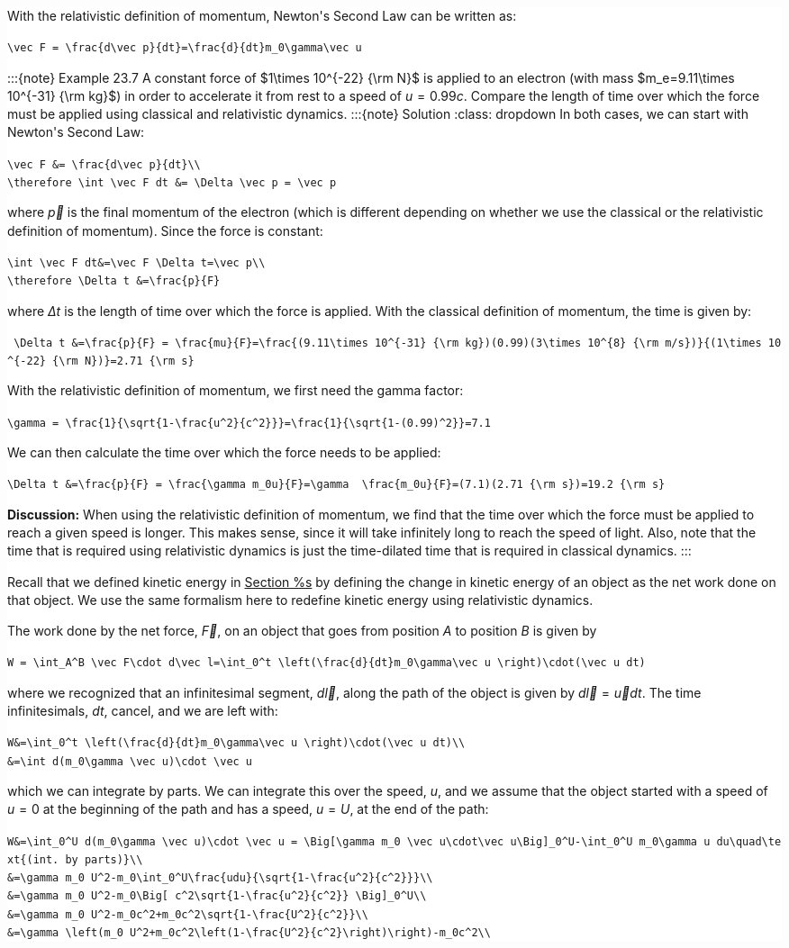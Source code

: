 With the relativistic definition of momentum, Newton's Second Law can be written as:
```{math}
\vec F = \frac{d\vec p}{dt}=\frac{d}{dt}m_0\gamma\vec u 
```

:::{note} Example 23.7
A constant force of $1\times 10^{-22} {\rm N}$ is applied to an electron (with mass $m_e=9.11\times 10^{-31} {\rm kg}$) in order to accelerate it from rest to a speed of $u=0.99c$. Compare the length of time over which the force must be applied using classical and relativistic dynamics.
:::{note} Solution
:class: dropdown
In both cases, we can start with Newton's Second Law:
```{math}
\vec F &= \frac{d\vec p}{dt}\\
\therefore \int \vec F dt &= \Delta \vec p = \vec p
```
where $\vec p$ is the final momentum of the electron (which is different depending on whether we use the classical or the relativistic definition of momentum). Since the force is constant:
```{math}
\int \vec F dt&=\vec F \Delta t=\vec p\\
\therefore \Delta t &=\frac{p}{F}
```
where $\Delta t$ is the length of time over which the force is applied. With the classical definition of momentum, the time is given by:
```{math}
 \Delta t &=\frac{p}{F} = \frac{mu}{F}=\frac{(9.11\times 10^{-31} {\rm kg})(0.99)(3\times 10^{8} {\rm m/s})}{(1\times 10^{-22} {\rm N})}=2.71 {\rm s}
```
With the relativistic definition of momentum, we first need the gamma factor:
```{math}
\gamma = \frac{1}{\sqrt{1-\frac{u^2}{c^2}}}=\frac{1}{\sqrt{1-(0.99)^2}}=7.1
```
We can then calculate the time over which the force needs to be applied:
```{math}
\Delta t &=\frac{p}{F} = \frac{\gamma m_0u}{F}=\gamma  \frac{m_0u}{F}=(7.1)(2.71 {\rm s})=19.2 {\rm s}
```
**Discussion:** When using the relativistic definition of momentum, we find that the time over which the force must be applied to reach a given speed is longer. This makes sense, since it will take infinitely long to reach the speed of light. Also, note that the time that is required using relativistic dynamics is just the time-dilated time that is required in classical dynamics.
:::

Recall that we defined kinetic energy in [Section %s](#sec:workenergy:kinetic) by defining the change in kinetic energy of an object as the net work done on that object. We use the same formalism here to redefine kinetic energy using relativistic dynamics.

The work done by the net force, $\vec F$, on an object that goes from position $A$ to position $B$ is given by
```{math}
W = \int_A^B \vec F\cdot d\vec l=\int_0^t \left(\frac{d}{dt}m_0\gamma\vec u \right)\cdot(\vec u dt)
```
where we recognized that an infinitesimal segment, $d\vec l$, along the path of the object is given by $d\vec l=\vec u dt$. The time infinitesimals, $dt$, cancel, and we are left with:
```{math}
W&=\int_0^t \left(\frac{d}{dt}m_0\gamma\vec u \right)\cdot(\vec u dt)\\
&=\int d(m_0\gamma \vec u)\cdot \vec u
```
which we can integrate by parts. We can integrate this over the speed, $u$, and we assume that the object started with a speed of $u=0$ at the beginning of the path and has a speed, $u=U$, at the end of the path:
```{math}
W&=\int_0^U d(m_0\gamma \vec u)\cdot \vec u = \Big[\gamma m_0 \vec u\cdot\vec u\Big]_0^U-\int_0^U m_0\gamma u du\quad\text{(int. by parts)}\\
&=\gamma m_0 U^2-m_0\int_0^U\frac{udu}{\sqrt{1-\frac{u^2}{c^2}}}\\
&=\gamma m_0 U^2-m_0\Big[ c^2\sqrt{1-\frac{u^2}{c^2}} \Big]_0^U\\
&=\gamma m_0 U^2-m_0c^2+m_0c^2\sqrt{1-\frac{U^2}{c^2}}\\
&=\gamma \left(m_0 U^2+m_0c^2\left(1-\frac{U^2}{c^2}\right)\right)-m_0c^2\\
```